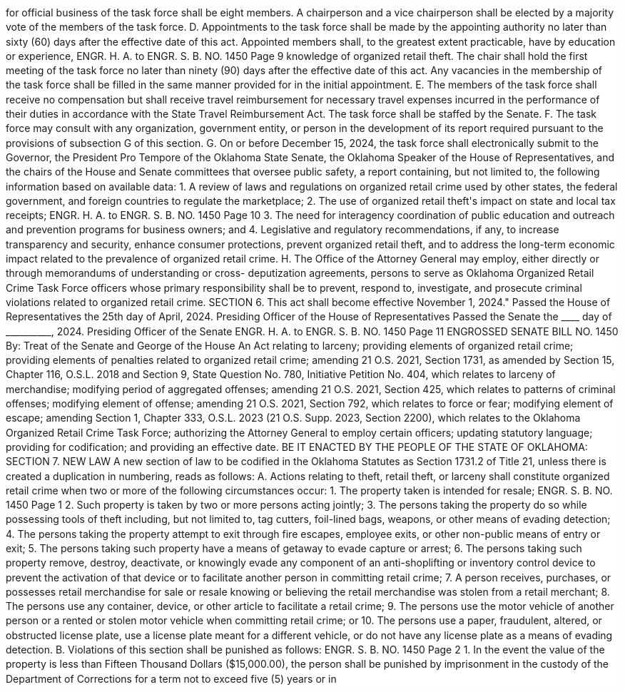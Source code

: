 for official business of the task force shall be eight members. A chairperson and a vice chairperson shall be elected by a majority vote of the members of the task force. D. Appointments to the task force shall be made by the appointing authority no later than sixty (60) days after the effective date of this act. Appointed members shall, to the greatest extent practicable, have by education or experience, ENGR. H. A. to ENGR. S. B. NO. 1450 Page 9 knowledge of organized retail theft. The chair shall hold the first meeting of the task force no later than ninety (90) days after the effective date of this act. Any vacancies in the membership of the task force shall be filled in the same manner provided for in the initial appointment. E. The members of the task force shall receive no compensation but shall receive travel reimbursement for necessary travel expenses incurred in the performance of their duties in accordance with the State Travel Reimbursement Act. The task force shall be staffed by the Senate. F. The task force may consult with any organization, government entity, or person in the development of its report required pursuant to the provisions of subsection G of this section. G. On or before December 15, 2024, the task force shall electronically submit to the Governor, the President Pro Tempore of the Oklahoma State Senate, the Oklahoma Speaker of the House of Representatives, and the chairs of the House and Senate committees that oversee public safety, a report containing, but not limited to, the following information based on available data: 1. A review of laws and regulations on organized retail crime used by other states, the federal government, and foreign countries to regulate the marketplace; 2. The use of organized retail theft's impact on state and local tax receipts; ENGR. H. A. to ENGR. S. B. NO. 1450 Page 10 3. The need for interagency coordination of public education and outreach and prevention programs for business owners; and 4. Legislative and regulatory recommendations, if any, to increase transparency and security, enhance consumer protections, prevent organized retail theft, and to address the long-term economic impact related to the prevalence of organized retail crime. H. The Office of the Attorney General may employ, either directly or through memorandums of understanding or cross- deputization agreements, persons to serve as Oklahoma Organized Retail Crime Task Force officers whose primary responsibility shall be to prevent, respond to, investigate, and prosecute criminal violations related to organized retail crime. SECTION 6. This act shall become effective November 1, 2024." Passed the House of Representatives the 25th day of April, 2024. Presiding Officer of the House of Representatives Passed the Senate the ____ day of __________, 2024. Presiding Officer of the Senate ENGR. H. A. to ENGR. S. B. NO. 1450 Page 11 ENGROSSED SENATE BILL NO. 1450 By: Treat of the Senate and George of the House An Act relating to larceny; providing elements of organized retail crime; providing elements of penalties related to organized retail crime; amending 21 O.S. 2021, Section 1731, as amended by Section 15, Chapter 116, O.S.L. 2018 and Section 9, State Question No. 780, Initiative Petition No. 404, which relates to larceny of merchandise; modifying period of aggregated offenses; amending 21 O.S. 2021, Section 425, which relates to patterns of criminal offenses; modifying element of offense; amending 21 O.S. 2021, Section 792, which relates to force or fear; modifying element of escape; amending Section 1, Chapter 333, O.S.L. 2023 (21 O.S. Supp. 2023, Section 2200), which relates to the Oklahoma Organized Retail Crime Task Force; authorizing the Attorney General to employ certain officers; updating statutory language; providing for codification; and providing an effective date. BE IT ENACTED BY THE PEOPLE OF THE STATE OF OKLAHOMA: SECTION 7. NEW LAW A new section of law to be codified in the Oklahoma Statutes as Section 1731.2 of Title 21, unless there is created a duplication in numbering, reads as follows: A. Actions relating to theft, retail theft, or larceny shall constitute organized retail crime when two or more of the following circumstances occur: 1. The property taken is intended for resale; ENGR. S. B. NO. 1450 Page 1 2. Such property is taken by two or more persons acting jointly; 3. The persons taking the property do so while possessing tools of theft including, but not limited to, tag cutters, foil-lined bags, weapons, or other means of evading detection; 4. The persons taking the property attempt to exit through fire escapes, employee exits, or other non-public means of entry or exit; 5. The persons taking such property have a means of getaway to evade capture or arrest; 6. The persons taking such property remove, destroy, deactivate, or knowingly evade any component of an anti-shoplifting or inventory control device to prevent the activation of that device or to facilitate another person in committing retail crime; 7. A person receives, purchases, or possesses retail merchandise for sale or resale knowing or believing the retail merchandise was stolen from a retail merchant; 8. The persons use any container, device, or other article to facilitate a retail crime; 9. The persons use the motor vehicle of another person or a rented or stolen motor vehicle when committing retail crime; or 10. The persons use a paper, fraudulent, altered, or obstructed license plate, use a license plate meant for a different vehicle, or do not have any license plate as a means of evading detection. B. Violations of this section shall be punished as follows: ENGR. S. B. NO. 1450 Page 2 1. In the event the value of the property is less than Fifteen Thousand Dollars ($15,000.00), the person shall be punished by imprisonment in the custody of the Department of Corrections for a term not to exceed five (5) years or in